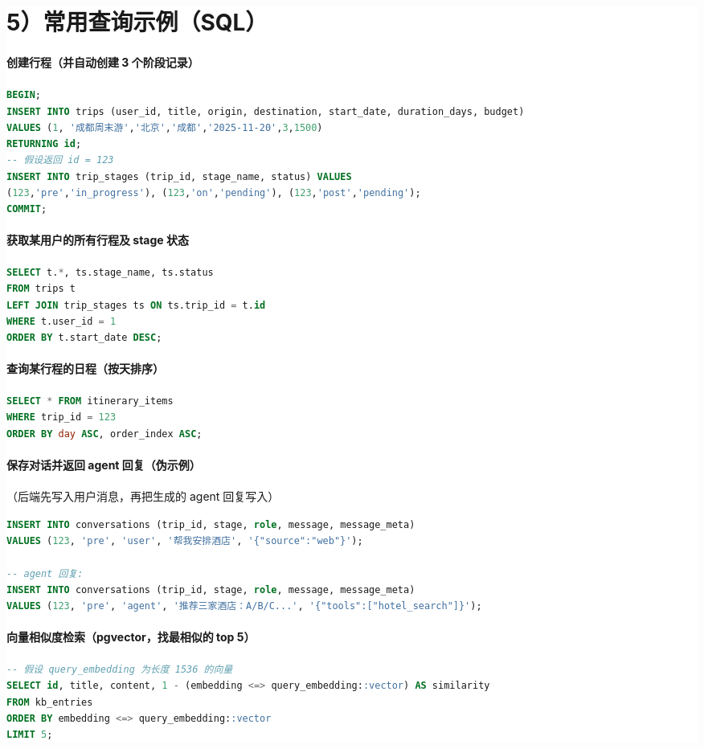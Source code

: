 
# 5）常用查询示例（SQL）

#### 创建行程（并自动创建 3 个阶段记录）

```sql
BEGIN;
INSERT INTO trips (user_id, title, origin, destination, start_date, duration_days, budget)
VALUES (1, '成都周末游','北京','成都','2025-11-20',3,1500)
RETURNING id;
-- 假设返回 id = 123
INSERT INTO trip_stages (trip_id, stage_name, status) VALUES
(123,'pre','in_progress'), (123,'on','pending'), (123,'post','pending');
COMMIT;
```

#### 获取某用户的所有行程及 stage 状态

```sql
SELECT t.*, ts.stage_name, ts.status
FROM trips t
LEFT JOIN trip_stages ts ON ts.trip_id = t.id
WHERE t.user_id = 1
ORDER BY t.start_date DESC;
```

#### 查询某行程的日程（按天排序）

```sql
SELECT * FROM itinerary_items
WHERE trip_id = 123
ORDER BY day ASC, order_index ASC;
```

#### 保存对话并返回 agent 回复（伪示例）

（后端先写入用户消息，再把生成的 agent 回复写入）

```sql
INSERT INTO conversations (trip_id, stage, role, message, message_meta)
VALUES (123, 'pre', 'user', '帮我安排酒店', '{"source":"web"}');

-- agent 回复:
INSERT INTO conversations (trip_id, stage, role, message, message_meta)
VALUES (123, 'pre', 'agent', '推荐三家酒店：A/B/C...', '{"tools":["hotel_search"]}');
```

#### 向量相似度检索（pgvector，找最相似的 top 5）

```sql
-- 假设 query_embedding 为长度 1536 的向量
SELECT id, title, content, 1 - (embedding <=> query_embedding::vector) AS similarity
FROM kb_entries
ORDER BY embedding <=> query_embedding::vector
LIMIT 5;
```
